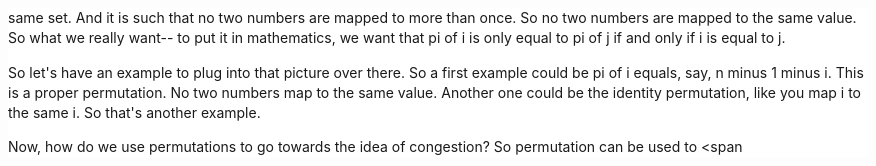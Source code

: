   <span m='1080710'>same</span> <span m='1081050'>set.</span> <span
  m='1083750'>And</span> <span m='1086430'>it</span> <span m='1086630'>is</span>
  <span m='1086740'>such</span> <span m='1087100'>that</span> <span
  m='1090020'>no</span> <span m='1090280'>two</span> <span
  m='1090460'>numbers</span> <span m='1095880'>are</span> <span
  m='1096040'>mapped</span> <span m='1096310'>to</span> <span
  m='1098370'>more</span> <span m='1098580'>than</span> <span
  m='1098740'>once.</span> <span m='1101210'>So</span> <span
  m='1101570'>no</span> <span m='1101780'>two</span> <span
  m='1101960'>numbers</span> <span m='1102500'>are</span> <span
  m='1102700'>mapped</span> <span m='1103010'>to</span> <span
  m='1105130'>the</span> <span m='1105280'>same</span> <span
  m='1105550'>value.</span> <span m='1111790'>So</span> <span
  m='1112200'>what</span> <span m='1112380'>we</span> <span
  m='1112500'>really</span> <span m='1112760'>want--</span> <span
  m='1113570'>to</span> <span m='1113690'>put</span> <span m='1113810'>it</span>
  <span m='1113910'>in</span> <span m='1113970'>mathematics,</span> <span
  m='1114760'>we</span> <span m='1115550'>want</span> <span
  m='1115880'>that</span> <span m='1116580'>pi</span> <span
  m='1116730'>of</span> <span m='1116970'>i</span> <span m='1117540'>is</span>
  <span m='1117800'>only</span> <span m='1118260'>equal</span> <span
  m='1119330'>to</span> <span m='1119550'>pi</span> <span m='1119840'>of</span>
  <span m='1119980'>j</span> <span m='1121600'>if</span> <span
  m='1121790'>and</span> <span m='1121910'>only</span> <span
  m='1122240'>if</span> <span m='1123600'>i</span> <span m='1124030'>is</span>
  <span m='1124280'>equal</span> <span m='1124580'>to</span> <span
  m='1124690'>j.</span> </p><p><span m='1126560'>So</span> <span
  m='1126720'>let's</span> <span m='1126920'>have</span> <span
  m='1127570'>an</span> <span m='1127740'>example</span> <span
  m='1129540'>to</span> <span m='1130020'>plug</span> <span
  m='1130330'>into</span> <span m='1130560'>that</span> <span
  m='1130690'>picture</span> <span m='1131070'>over</span> <span
  m='1131290'>there.</span> <span m='1132480'>So</span> <span
  m='1132830'>a</span> <span m='1132890'>first</span> <span
  m='1133180'>example</span> <span m='1133690'>could</span> <span
  m='1133870'>be</span> <span m='1139000'>pi of</span> <span
  m='1139440'>i</span> <span m='1139820'>equals,</span> <span
  m='1140310'>say,</span> <span m='1141020'>n</span> <span
  m='1141230'>minus</span> <span m='1141630'>1</span> <span
  m='1142600'>minus</span> <span m='1143020'>i.</span> <span
  m='1143230'>This</span> <span m='1143420'>is</span> <span m='1143540'>a</span>
  <span m='1143610'>proper</span> <span m='1144230'>permutation.</span> <span
  m='1145880'>No</span> <span m='1146090'>two</span> <span
  m='1146250'>numbers</span> <span m='1146570'>map</span> <span
  m='1146800'>to</span> <span m='1146910'>the</span> <span
  m='1147000'>same</span> <span m='1147240'>value.</span> <span
  m='1148170'>Another</span> <span m='1148490'>one</span> <span
  m='1148720'>could</span> <span m='1148960'>be</span> <span
  m='1149650'>the</span> <span m='1149840'>identity</span> <span
  m='1150420'>permutation,</span> <span m='1151240'>like</span> <span
  m='1151660'>you</span> <span m='1151820'>map</span> <span m='1153020'>i</span>
  <span m='1153260'>to</span> <span m='1153460'>the</span> <span
  m='1153540'>same</span> <span m='1154180'>i.</span> <span
  m='1155730'>So</span> <span m='1155850'>that's</span> <span
  m='1156050'>another</span> <span m='1156300'>example.</span> </p><p><span
  m='1157400'>Now,</span> <span m='1157530'>how</span> <span
  m='1157680'>do</span> <span m='1157840'>we</span> <span m='1158060'>use</span>
  <span m='1158350'>permutations</span> <span m='1159550'>to</span> <span
  m='1160460'>go</span> <span m='1160640'>towards</span> <span
  m='1160970'>the</span> <span m='1161070'>idea</span> <span
  m='1161540'>of</span> <span m='1161660'>congestion?</span> <span
  m='1162310'>So</span> <span m='1163050'>permutation</span> <span
  m='1164030'>can</span> <span m='1164210'>be</span> <span
  m='1164330'>used</span> <span m='1164570'>to</span> <span